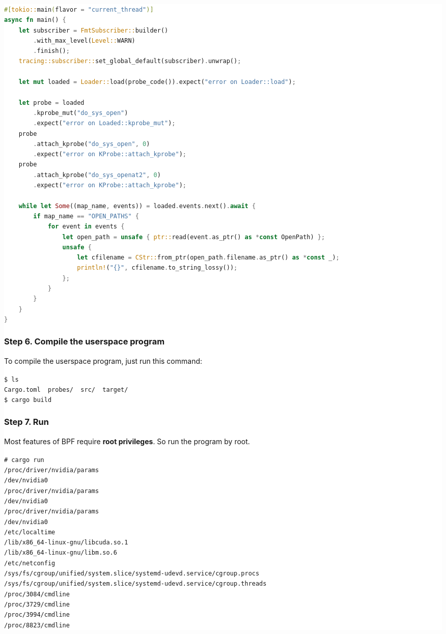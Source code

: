 ```rust
#[tokio::main(flavor = "current_thread")]
async fn main() {
    let subscriber = FmtSubscriber::builder()
        .with_max_level(Level::WARN)
        .finish();
    tracing::subscriber::set_global_default(subscriber).unwrap();

    let mut loaded = Loader::load(probe_code()).expect("error on Loader::load");

    let probe = loaded
        .kprobe_mut("do_sys_open")
        .expect("error on Loaded::kprobe_mut");
    probe
        .attach_kprobe("do_sys_open", 0)
        .expect("error on KProbe::attach_kprobe");
    probe
        .attach_kprobe("do_sys_openat2", 0)
        .expect("error on KProbe::attach_kprobe");

    while let Some((map_name, events)) = loaded.events.next().await {
        if map_name == "OPEN_PATHS" {
            for event in events {
                let open_path = unsafe { ptr::read(event.as_ptr() as *const OpenPath) };
                unsafe {
                    let cfilename = CStr::from_ptr(open_path.filename.as_ptr() as *const _);
                    println!("{}", cfilename.to_string_lossy());
                };
            }
        }
    }
}
```

### Step 6. Compile the userspace program

To compile the userspace program, just run this command:

```console
$ ls
Cargo.toml  probes/  src/  target/
$ cargo build
```

### Step 7. Run

Most features of BPF require **root privileges**. So run the program by root.

```console
# cargo run
/proc/driver/nvidia/params
/dev/nvidia0
/proc/driver/nvidia/params
/dev/nvidia0
/proc/driver/nvidia/params
/dev/nvidia0
/etc/localtime
/lib/x86_64-linux-gnu/libcuda.so.1
/lib/x86_64-linux-gnu/libm.so.6
/etc/netconfig
/sys/fs/cgroup/unified/system.slice/systemd-udevd.service/cgroup.procs
/sys/fs/cgroup/unified/system.slice/systemd-udevd.service/cgroup.threads
/proc/3084/cmdline
/proc/3729/cmdline
/proc/3994/cmdline
/proc/8823/cmdline
```
